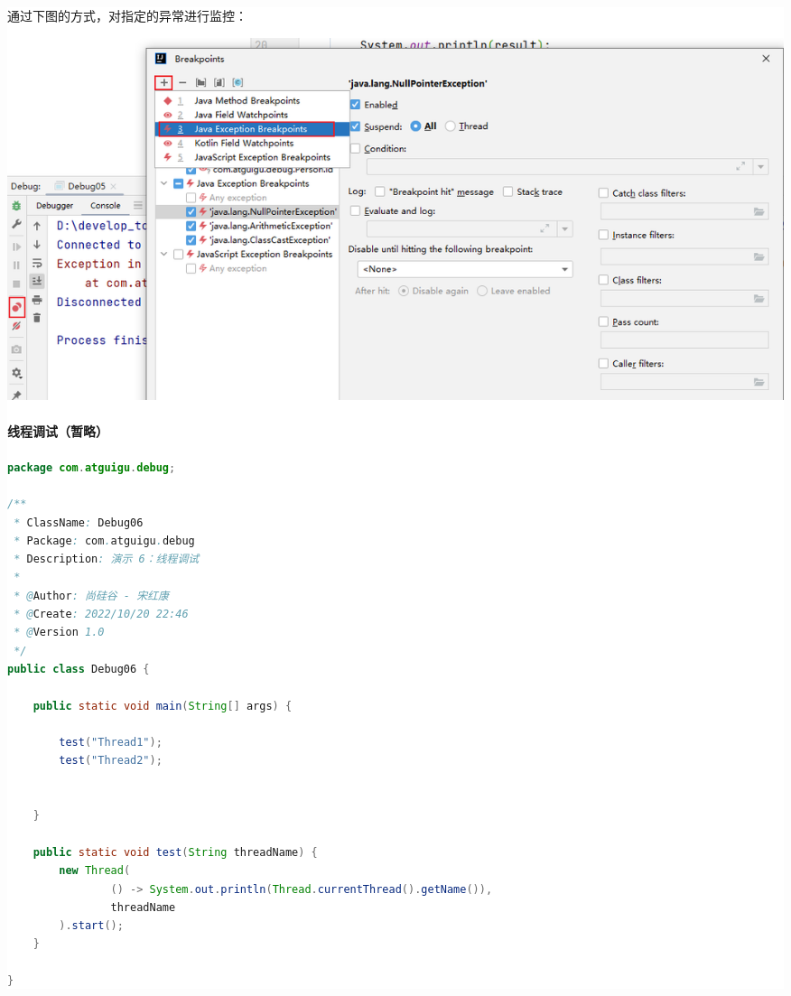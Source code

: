 通过下图的方式，对指定的异常进行监控：

![image-20230416222758368](./assets/image-20230416222758368.png)

#### 线程调试（暂略）

```java
package com.atguigu.debug;

/**
 * ClassName: Debug06
 * Package: com.atguigu.debug
 * Description: 演示 6：线程调试
 *
 * @Author: 尚硅谷 - 宋红康
 * @Create: 2022/10/20 22:46
 * @Version 1.0
 */
public class Debug06 {

    public static void main(String[] args) {

        test("Thread1");
        test("Thread2");


    }

    public static void test(String threadName) {
        new Thread(
                () -> System.out.println(Thread.currentThread().getName()),
                threadName
        ).start();
    }

}

```
